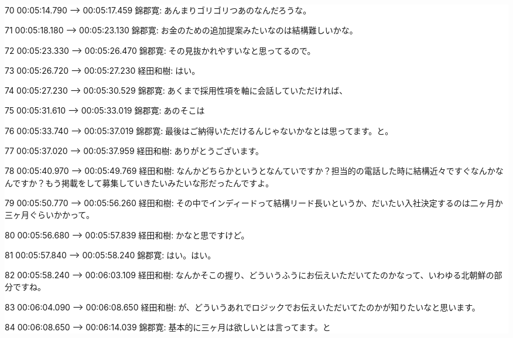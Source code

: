 70
00:05:14.790 --> 00:05:17.459
錦郡寛: あんまりゴリゴリつあのなんだろうな。

71
00:05:18.180 --> 00:05:23.130
錦郡寛: お金のための追加提案みたいなのは結構難しいかな。

72
00:05:23.330 --> 00:05:26.470
錦郡寛: その見抜かれやすいなと思ってるので。

73
00:05:26.720 --> 00:05:27.230
経田和樹: はい。

74
00:05:27.230 --> 00:05:30.529
錦郡寛: あくまで採用性項を軸に会話していただければ、

75
00:05:31.610 --> 00:05:33.019
錦郡寛: あのそこは

76
00:05:33.740 --> 00:05:37.019
錦郡寛: 最後はご納得いただけるんじゃないかなとは思ってます。と。

77
00:05:37.020 --> 00:05:37.959
経田和樹: ありがとうございます。

78
00:05:40.970 --> 00:05:49.769
経田和樹: なんかどちらかというとなんていですか？担当的の電話した時に結構近々ですぐなんかなんですか？もう掲載をして募集していきたいみたいな形だったんですよ。

79
00:05:50.770 --> 00:05:56.260
経田和樹: その中でインディードって結構リード長いというか、だいたい入社決定するのは二ヶ月か三ヶ月ぐらいかかって。

80
00:05:56.680 --> 00:05:57.839
経田和樹: かなと思ですけど。

81
00:05:57.840 --> 00:05:58.240
錦郡寛: はい。はい。

82
00:05:58.240 --> 00:06:03.109
経田和樹: なんかそこの握り、どういうふうにお伝えいただいてたのかなって、いわゆる北朝鮮の部分ですね。

83
00:06:04.090 --> 00:06:08.650
経田和樹: が、どういうあれでロジックでお伝えいただいてたのかが知りたいなと思います。

84
00:06:08.650 --> 00:06:14.039
錦郡寛: 基本的に三ヶ月は欲しいとは言ってます。と
